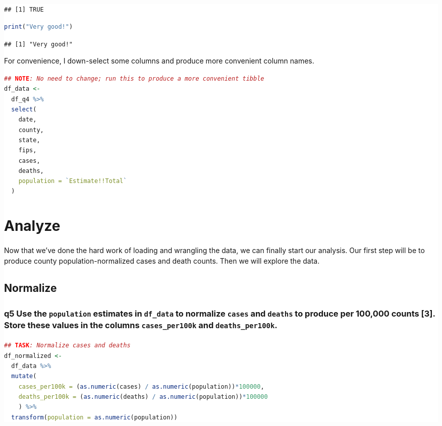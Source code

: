     ## [1] TRUE

``` r
print("Very good!")
```

    ## [1] "Very good!"

For convenience, I down-select some columns and produce more convenient
column names.

``` r
## NOTE: No need to change; run this to produce a more convenient tibble
df_data <-
  df_q4 %>%
  select(
    date,
    county,
    state,
    fips,
    cases,
    deaths,
    population = `Estimate!!Total`
  )
```

# Analyze



Now that we’ve done the hard work of loading and wrangling the data, we
can finally start our analysis. Our first step will be to produce county
population-normalized cases and death counts. Then we will explore the
data.

## Normalize



### **q5** Use the `population` estimates in `df_data` to normalize `cases` and `deaths` to produce per 100,000 counts \[3\]. Store these values in the columns `cases_per100k` and `deaths_per100k`.

``` r
## TASK: Normalize cases and deaths
df_normalized <-
  df_data %>%
  mutate(
    cases_per100k = (as.numeric(cases) / as.numeric(population))*100000, 
    deaths_per100k = (as.numeric(deaths) / as.numeric(population))*100000
    ) %>%
  transform(population = as.numeric(population))
```

